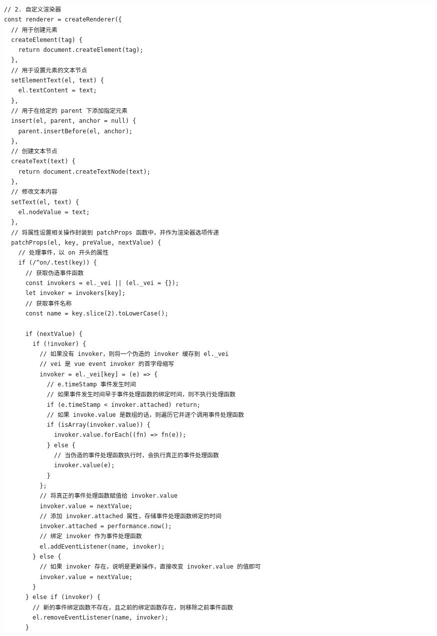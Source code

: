 ```
// 2. 自定义渲染器
const renderer = createRenderer({
  // 用于创建元素
  createElement(tag) {
    return document.createElement(tag);
  },
  // 用于设置元素的文本节点
  setElementText(el, text) {
    el.textContent = text;
  },
  // 用于在给定的 parent 下添加指定元素
  insert(el, parent, anchor = null) {
    parent.insertBefore(el, anchor);
  },
  // 创建文本节点
  createText(text) {
    return document.createTextNode(text);
  },
  // 修改文本内容
  setText(el, text) {
    el.nodeValue = text;
  },
  // 将属性设置相关操作封装到 patchProps 函数中，并作为渲染器选项传递
  patchProps(el, key, preValue, nextValue) {
    // 处理事件，以 on 开头的属性
    if (/^on/.test(key)) {
      // 获取伪造事件函数
      const invokers = el._vei || (el._vei = {});
      let invoker = invokers[key];
      // 获取事件名称
      const name = key.slice(2).toLowerCase();

      if (nextValue) {
        if (!invoker) {
          // 如果没有 invoker，则将一个伪造的 invoker 缓存到 el._vei
          // vei 是 vue event invoker 的首字母缩写
          invoker = el._vei[key] = (e) => {
            // e.timeStamp 事件发生时间
            // 如果事件发生时间早于事件处理函数的绑定时间，则不执行处理函数
            if (e.timeStamp < invoker.attached) return;
            // 如果 invoke.value 是数组的话，则遍历它并逐个调用事件处理函数
            if (isArray(invoker.value)) {
              invoker.value.forEach((fn) => fn(e));
            } else {
              // 当伪造的事件处理函数执行时，会执行真正的事件处理函数
              invoker.value(e);
            }
          };
          // 将真正的事件处理函数赋值给 invoker.value
          invoker.value = nextValue;
          // 添加 invoker.attached 属性，存储事件处理函数绑定的时间
          invoker.attached = performance.now();
          // 绑定 invoker 作为事件处理函数
          el.addEventListener(name, invoker);
        } else {
          // 如果 invoker 存在，说明是更新操作，直接改变 invoker.value 的值即可
          invoker.value = nextValue;
        }
      } else if (invoker) {
        // 新的事件绑定函数不存在，且之前的绑定函数存在，则移除之前事件函数
        el.removeEventListener(name, invoker);
      }

```